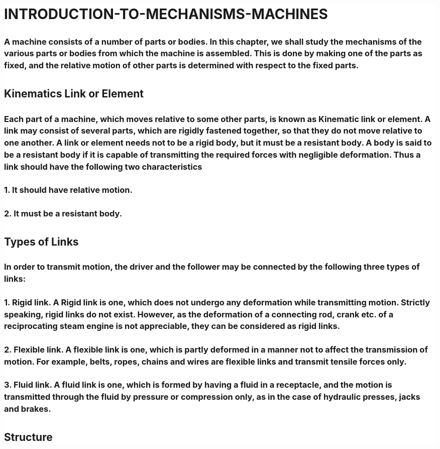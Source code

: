 # INTRODUCTION-TO-MECHANISMS-MACHINES

###   A machine consists of a number of parts or bodies. In this chapter, we shall study the mechanisms of the various parts or bodies from which the machine is assembled. This is done by making one of the parts as fixed, and the relative motion of other parts is determined with respect to the fixed parts.

## Kinematics Link or Element
### Each part of a machine, which moves relative to some other parts, is known as Kinematic link or element. A link may consist of several parts, which are rigidly fastened together, so that they do not move relative to one another. A link or element needs not to be a rigid body, but it must be a resistant body. A body is said to be a resistant body if it is capable of transmitting the required forces with negligible deformation. Thus a link should have the following two characteristics

### 1. It should have relative motion.
### 2. It must be a resistant body.

## Types of Links
###   In order to transmit motion, the driver and the follower may be connected by the following three types of links:

###  1. Rigid link. A Rigid link is one, which does not undergo any deformation while transmitting motion. Strictly speaking, rigid links do not exist. However, as the deformation of a connecting rod, crank etc. of a reciprocating steam engine is not appreciable, they can be considered as rigid links.

###   2. Flexible link. A flexible link is one, which is partly deformed in a manner not to affect the transmission of motion. For example, belts, ropes, chains and wires are flexible links and transmit tensile forces only.

###   3. Fluid link. A fluid link is one, which is formed by having a fluid in a receptacle, and the motion is transmitted through the fluid by pressure or compression only, as in the case of hydraulic presses, jacks and brakes.

## Structure
